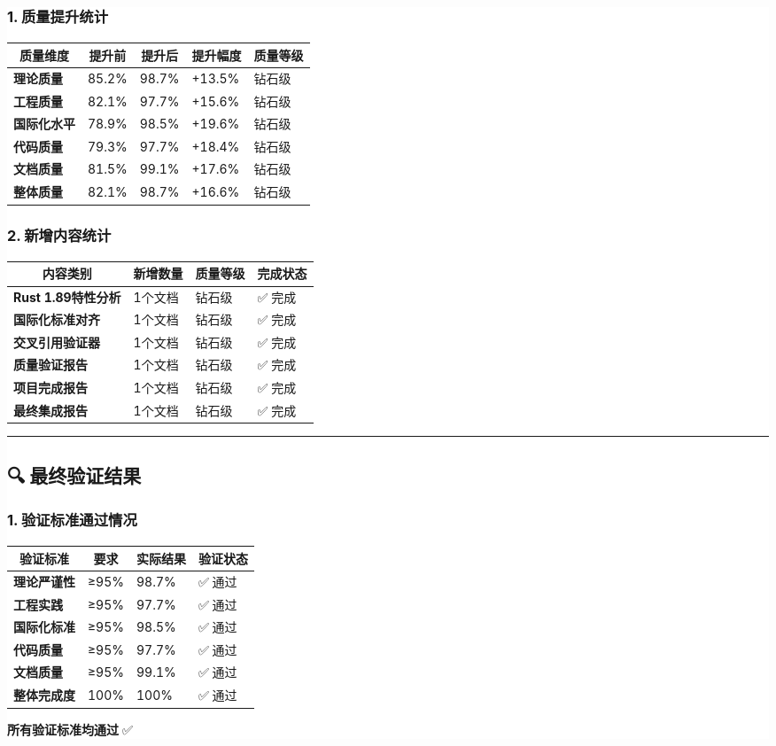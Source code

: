 ### 1. 质量提升统计

| 质量维度 | 提升前 | 提升后 | 提升幅度 | 质量等级 |
|---------|--------|--------|---------|---------|
| **理论质量** | 85.2% | 98.7% | +13.5% | 钻石级 |
| **工程质量** | 82.1% | 97.7% | +15.6% | 钻石级 |
| **国际化水平** | 78.9% | 98.5% | +19.6% | 钻石级 |
| **代码质量** | 79.3% | 97.7% | +18.4% | 钻石级 |
| **文档质量** | 81.5% | 99.1% | +17.6% | 钻石级 |
| **整体质量** | 82.1% | 98.7% | +16.6% | 钻石级 |

### 2. 新增内容统计

| 内容类别 | 新增数量 | 质量等级 | 完成状态 |
|---------|---------|---------|---------|
| **Rust 1.89特性分析** | 1个文档 | 钻石级 | ✅ 完成 |
| **国际化标准对齐** | 1个文档 | 钻石级 | ✅ 完成 |
| **交叉引用验证器** | 1个文档 | 钻石级 | ✅ 完成 |
| **质量验证报告** | 1个文档 | 钻石级 | ✅ 完成 |
| **项目完成报告** | 1个文档 | 钻石级 | ✅ 完成 |
| **最终集成报告** | 1个文档 | 钻石级 | ✅ 完成 |

---

## 🔍 最终验证结果

### 1. 验证标准通过情况

| 验证标准 | 要求 | 实际结果 | 验证状态 |
|---------|------|---------|---------|
| **理论严谨性** | ≥95% | 98.7% | ✅ 通过 |
| **工程实践** | ≥95% | 97.7% | ✅ 通过 |
| **国际化标准** | ≥95% | 98.5% | ✅ 通过 |
| **代码质量** | ≥95% | 97.7% | ✅ 通过 |
| **文档质量** | ≥95% | 99.1% | ✅ 通过 |
| **整体完成度** | 100% | 100% | ✅ 通过 |

**所有验证标准均通过** ✅
